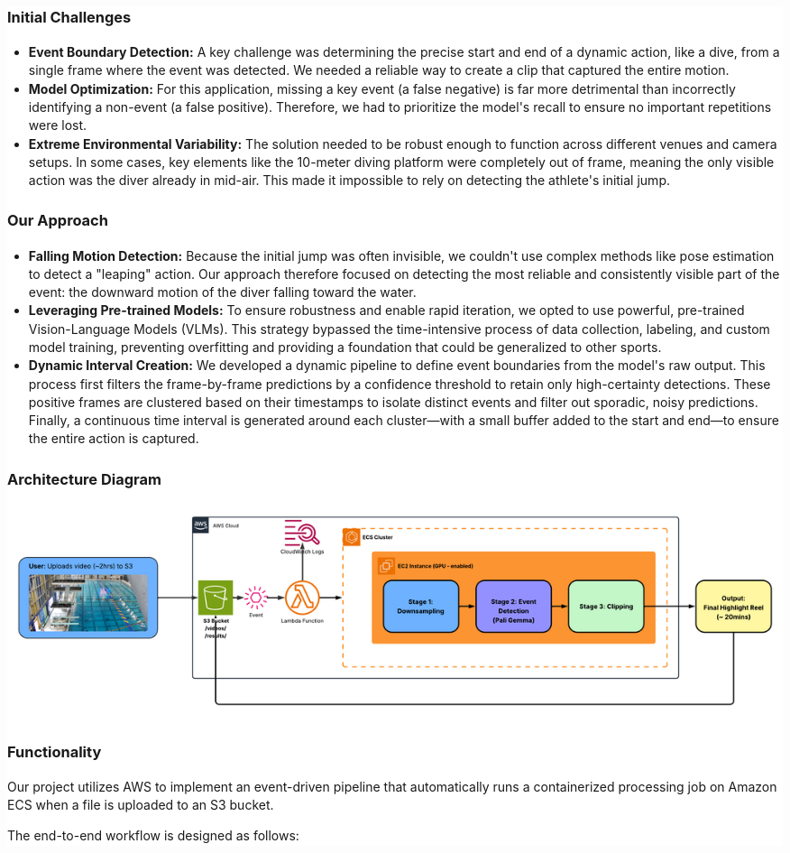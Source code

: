 ### Initial Challenges

- **Event Boundary Detection:** A key challenge was determining the precise start and end of a dynamic action, like a dive, from a single frame where the event was detected. We needed a reliable way to create a clip that captured the entire motion.
- **Model Optimization:** For this application, missing a key event (a false negative) is far more detrimental than incorrectly identifying a non-event (a false positive). Therefore, we had to prioritize the model's recall to ensure no important repetitions were lost.
- **Extreme Environmental Variability:** The solution needed to be robust enough to function across different venues and camera setups. In some cases, key elements like the 10-meter diving platform were completely out of frame, meaning the only visible action was the diver already in mid-air. This made it impossible to rely on detecting the athlete's initial jump.

### Our Approach

- **Falling Motion Detection:** Because the initial jump was often invisible, we couldn't use complex methods like pose estimation to detect a "leaping" action. Our approach therefore focused on detecting the most reliable and consistently visible part of the event: the downward motion of the diver falling toward the water.
- **Leveraging Pre-trained Models:** To ensure robustness and enable rapid iteration, we opted to use powerful, pre-trained Vision-Language Models (VLMs). This strategy bypassed the time-intensive process of data collection, labeling, and custom model training, preventing overfitting and providing a foundation that could be generalized to other sports.
- **Dynamic Interval Creation:** We developed a dynamic pipeline to define event boundaries from the model's raw output. This process first filters the frame-by-frame predictions by a confidence threshold to retain only high-certainty detections. These positive frames are clustered based on their timestamps to isolate distinct events and filter out sporadic, noisy predictions. Finally, a continuous time interval is generated around each cluster—with a small buffer added to the start and end—to ensure the entire action is captured.

### Architecture Diagram

![HighlightProcessorDiagram2.png](/public/HighlightProcessorDiagram.png)

### Functionality

Our project utilizes AWS to implement an event-driven pipeline that automatically runs a containerized processing job on Amazon ECS when a file is uploaded to an S3 bucket.

The end-to-end workflow is designed as follows:
